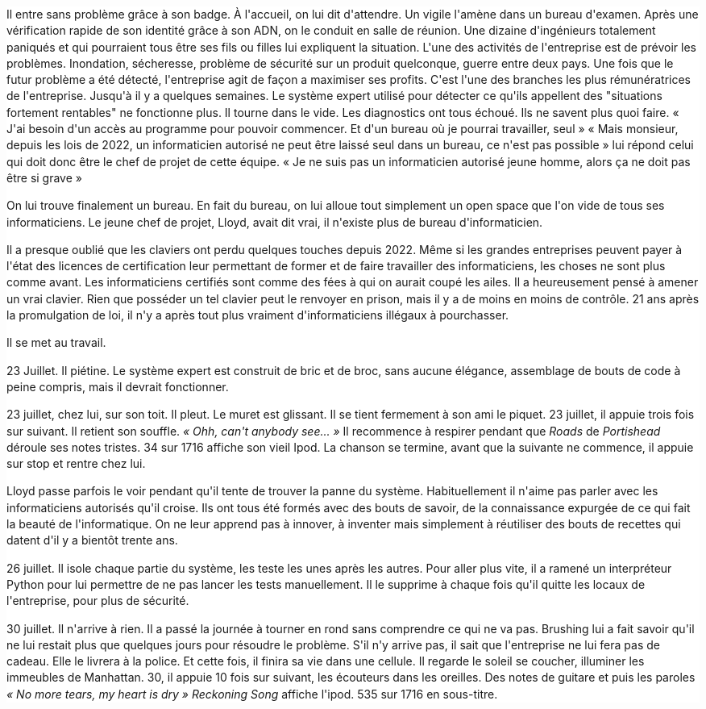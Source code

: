 Il entre sans problème grâce à son badge. À l'accueil, on lui dit d'attendre. Un vigile l'amène dans un bureau d'examen. Après une vérification rapide de son identité grâce à son ADN, on le conduit en salle de réunion.
Une dizaine d'ingénieurs totalement paniqués et qui pourraient tous être ses fils ou filles lui expliquent la situation. L'une des activités de l'entreprise est de prévoir les problèmes. Inondation, sécheresse, problème de sécurité sur un produit quelconque, guerre entre deux pays. Une fois que le futur problème a été détecté, l'entreprise agit de façon a maximiser ses profits. C'est l'une des branches les plus rémunératrices de l'entreprise. Jusqu'à il y a quelques semaines. Le système expert utilisé pour détecter ce qu'ils appellent des "situations fortement rentables" ne fonctionne plus. Il tourne dans le vide. Les diagnostics ont tous échoué. Ils ne savent plus quoi faire.
« J'ai besoin d'un accès au programme pour pouvoir commencer. Et d'un bureau où je pourrai travailler, seul »
« Mais monsieur, depuis les lois de 2022, un informaticien autorisé ne peut être laissé seul dans un bureau, ce n'est pas possible » lui répond celui qui doit donc être le chef de projet de cette équipe.
« Je ne suis pas un informaticien autorisé jeune homme, alors ça ne doit pas être si grave »

On lui trouve finalement un bureau. En fait du bureau, on lui alloue tout simplement un open space que l'on vide de tous ses informaticiens. Le jeune chef de projet, Lloyd, avait dit vrai, il n'existe plus de bureau d'informaticien.

Il a presque oublié que les claviers ont perdu quelques touches depuis 2022. Même si les grandes entreprises peuvent payer à l'état des licences de certification leur permettant de former et de faire travailler des informaticiens, les choses ne sont plus comme avant. Les informaticiens certifiés sont comme des fées à qui on aurait coupé les ailes. Il a heureusement pensé à amener un vrai clavier. Rien que posséder un tel clavier peut le renvoyer en prison, mais il y a de moins en moins de contrôle. 21 ans après la promulgation de loi, il n'y a après tout plus vraiment d'informaticiens illégaux à pourchasser.

Il se met au travail.

23 Juillet. Il piétine. Le système expert est construit de bric et de broc, sans aucune élégance, assemblage de bouts de code à peine compris, mais il devrait fonctionner.

23 juillet, chez lui, sur son toit. Il pleut. Le muret est glissant. Il se tient fermement à son ami le piquet. 23 juillet, il appuie trois fois sur suivant. Il retient son souffle. *« Ohh, can't anybody see... »* Il recommence à respirer pendant que *Roads* de *Portishead* déroule ses notes tristes. 34 sur 1716 affiche son vieil Ipod. La chanson se termine, avant que la suivante ne commence, il appuie sur stop et rentre chez lui.

Lloyd passe parfois le voir pendant qu'il tente de trouver la panne du système. Habituellement il n'aime pas parler avec les informaticiens autorisés qu'il croise. Ils ont tous été formés avec des bouts de savoir, de la connaissance expurgée de ce qui fait la beauté de l'informatique. On ne leur apprend pas à innover, à inventer mais simplement à réutiliser des bouts de recettes qui datent d'il y a bientôt trente ans.

26 juillet. Il isole chaque partie du système, les teste les unes après les autres. Pour aller plus vite, il a ramené un interpréteur Python pour lui permettre de ne pas lancer les tests manuellement. Il le supprime à chaque fois qu'il quitte les locaux de l'entreprise, pour plus de sécurité.

30 juillet. Il n'arrive à rien. Il a passé la journée à tourner en rond sans comprendre ce qui ne va pas. Brushing lui a fait savoir qu'il ne lui restait plus que quelques jours pour résoudre le problème. S'il n'y arrive pas, il sait que l'entreprise ne lui fera pas de cadeau. Elle le livrera à la police. Et cette fois, il finira sa vie dans une cellule. Il regarde le soleil se coucher, illuminer les immeubles de Manhattan. 30, il appuie 10 fois sur suivant, les écouteurs dans les oreilles. Des notes de guitare et puis les paroles *« No more tears, my heart is dry » Reckoning Song* affiche l'ipod. 535 sur 1716 en sous-titre.
